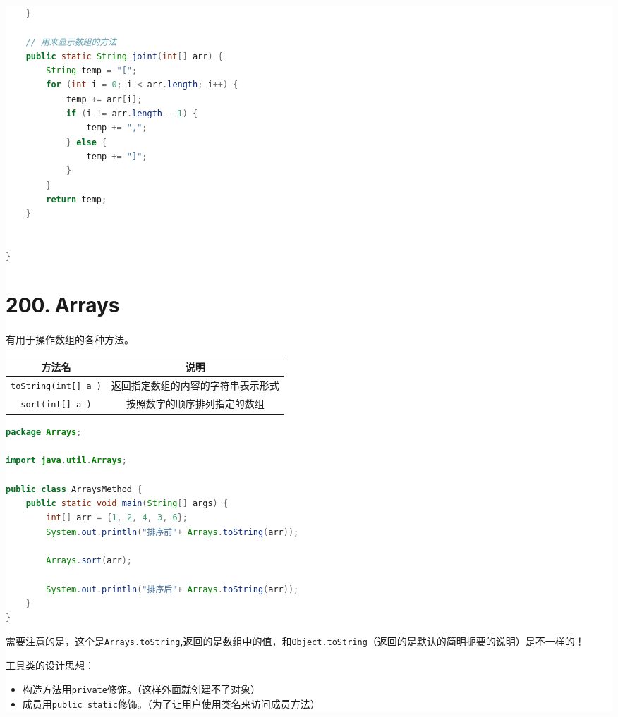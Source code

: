 ```java
    }

    // 用来显示数组的方法
    public static String joint(int[] arr) {
        String temp = "[";
        for (int i = 0; i < arr.length; i++) {
            temp += arr[i];
            if (i != arr.length - 1) {
                temp += ",";
            } else {
                temp += "]";
            }
        }
        return temp;
    }


}

```

# 200. Arrays

有用于操作数组的各种方法。

|方法名|说明|
|:---:|:---:|
|`toString(int[] a )`|返回指定数组的内容的字符串表示形式|
|`sort(int[] a )`|按照数字的顺序排列指定的数组|

```java
package Arrays;

import java.util.Arrays;

public class ArraysMethod {
    public static void main(String[] args) {
        int[] arr = {1, 2, 4, 3, 6};
        System.out.println("排序前"+ Arrays.toString(arr));

        Arrays.sort(arr);

        System.out.println("排序后"+ Arrays.toString(arr));
    }
}

```

需要注意的是，这个是`Arrays.toString`,返回的是数组中的值，和`Object.toString`（返回的是默认的简明扼要的说明）是不一样的！

工具类的设计思想：
* 构造方法用`private`修饰。（这样外面就创建不了对象）
* 成员用`public static`修饰。（为了让用户使用类名来访问成员方法）

